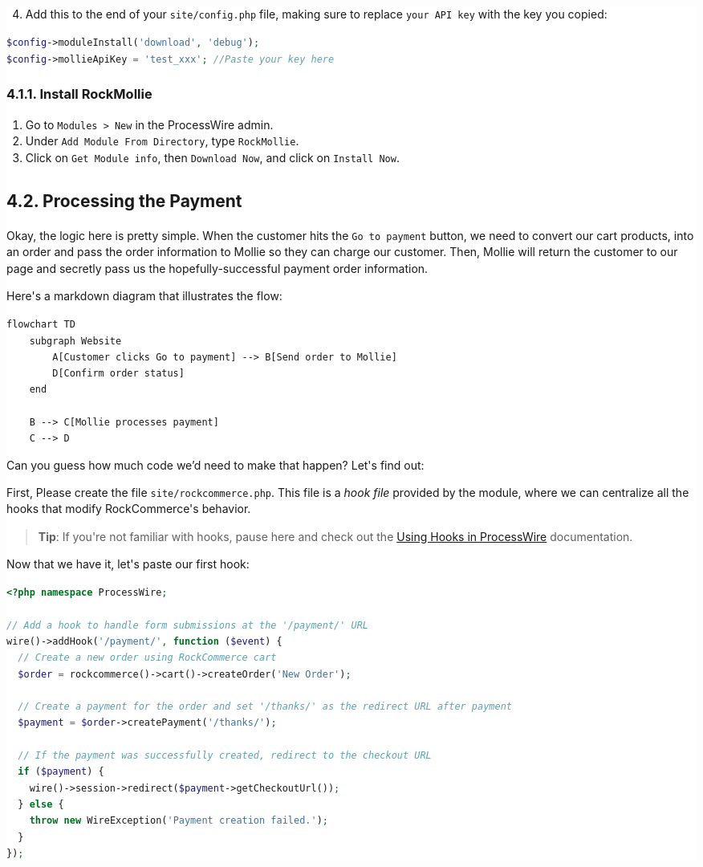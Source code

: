 4. Add this to the end of your `site/config.php` file, making sure to replace `your API key` with the key you copied:

```php
$config->moduleInstall('download', 'debug');
$config->mollieApiKey = 'test_xxx'; //Paste your key here
```

### 4.1.1. Install RockMollie

1. Go to `Modules > New` in the ProcessWire admin.
2. Under `Add Module From Directory`, type `RockMollie`.
3. Click on `Get Module info`, then `Download Now`, and click on `Install Now`.

## 4.2. Processing the Payment

Okay, the logic here is pretty simple. When the customer hits the `Go to payment` button, we need to convert our cart products, into an order and pass the order information to Mollie so they can charge our customer. Then, Mollie will return the customer to our page and secretly pass us the hopefully-successful payment order information.

Here's a markdown diagram that illustrates the flow: 

```mermaid
flowchart TD
    subgraph Website
        A[Customer clicks Go to payment] --> B[Send order to Mollie]
        D[Confirm order status]
    end

    B --> C[Mollie processes payment]
    C --> D

```

Can you guess how much code we’d need to make that happen? Let's find out:

First, Please create the file `site/rockcommerce.php`. This file is a *hook file* provided by the module, where we can centralize all the hooks that modify RockCommerce's behavior.

> **Tip**: If you're not familiar with hooks, pause here and check out the [Using Hooks in ProcessWire](https://processwire.com/docs/modules/hooks/) documentation.

Now that we have it, let's paste our first hook:

```php
<?php namespace ProcessWire;

// Add a hook to handle form submissions at the '/payment/' URL
wire()->addHook('/payment/', function ($event) {
  // Create a new order using RockCommerce cart
  $order = rockcommerce()->cart()->createOrder('New Order');

  // Create a payment for the order and set '/thanks/' as the redirect URL after payment
  $payment = $order->createPayment('/thanks/');

  // If the payment was successfully created, redirect to the checkout URL
  if ($payment) {
    wire()->session->redirect($payment->getCheckoutUrl());
  } else {
    throw new WireException('Payment creation failed.');
  }
});
```
